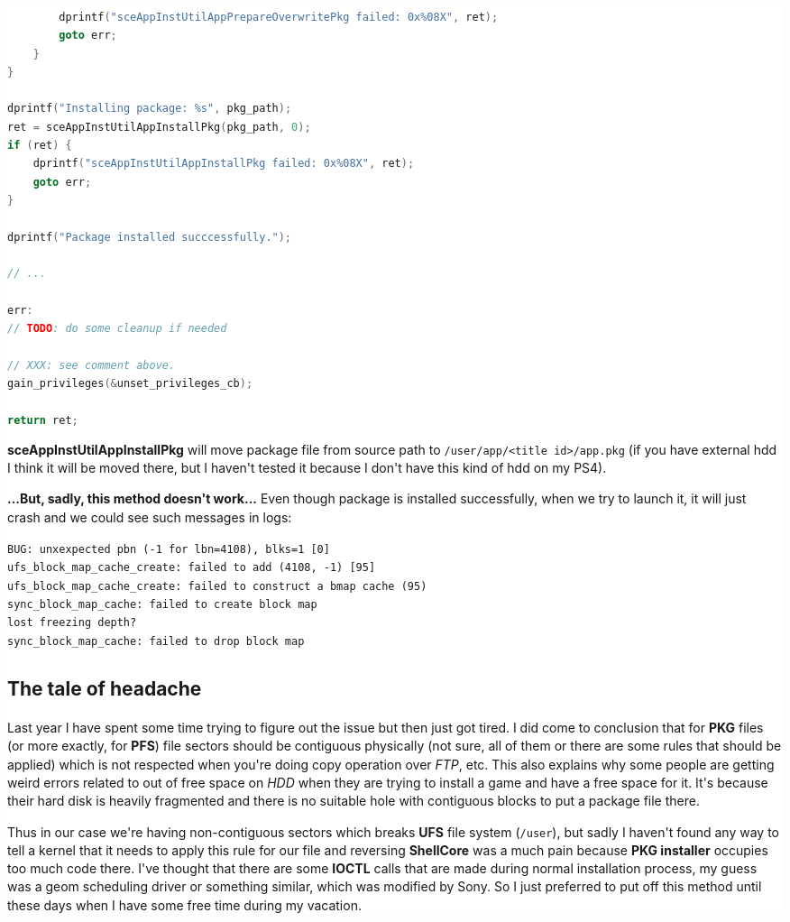 ```cpp
		dprintf("sceAppInstUtilAppPrepareOverwritePkg failed: 0x%08X", ret);
		goto err;
	}
}

dprintf("Installing package: %s", pkg_path);
ret = sceAppInstUtilAppInstallPkg(pkg_path, 0);
if (ret) {
	dprintf("sceAppInstUtilAppInstallPkg failed: 0x%08X", ret);
	goto err;
}

dprintf("Package installed succcessfully.");

// ...

err:
// TODO: do some cleanup if needed

// XXX: see comment above.
gain_privileges(&unset_privileges_cb);

return ret;
```

**sceAppInstUtilAppInstallPkg** will move package file from source path to `/user/app/<title id>/app.pkg` (if you have external hdd I think it will be moved there, but I haven't tested it because I don't have this kind of hdd on my PS4).

**...But, sadly, this method doesn't work...** Even though package is installed successfully, when we try to launch it, it will just crash and we could see such messages in logs:

```
BUG: unxexpected pbn (-1 for lbn=4108), blks=1 [0]
ufs_block_map_cache_create: failed to add (4108, -1) [95]
ufs_block_map_cache_create: failed to construct a bmap cache (95)
sync_block_map_cache: failed to create block map
lost freezing depth?
sync_block_map_cache: failed to drop block map
```

## The tale of headache

Last year I have spent some time trying to figure out the issue but then just got tired. I did come to conclusion that for **PKG** files (or more exactly, for **PFS**) file sectors should be contiguous physically (not sure, all of them or there are some rules that should be applied) which is not respected when you're doing copy operation over *FTP*, etc. This also explains why some people are getting weird errors related to out of free space on *HDD* when they are trying to install a game and have a free space for it. It's because their hard disk is heavily fragmented and there is no suitable hole with contiguous blocks to put a package file there.

Thus in our case we're having non-contiguous sectors which breaks **UFS** file system (`/user`), but sadly I haven't found any way to tell a kernel that it needs to apply this rule for our file and reversing **ShellCore** was a much pain because **PKG installer** occupies too much code there. I've thought that there are some **IOCTL** calls that are made during normal installation process, my guess was a geom scheduling driver or something similar, which was modified by Sony. So I just preferred to put off this method until these days when I have some free time during my vacation.
